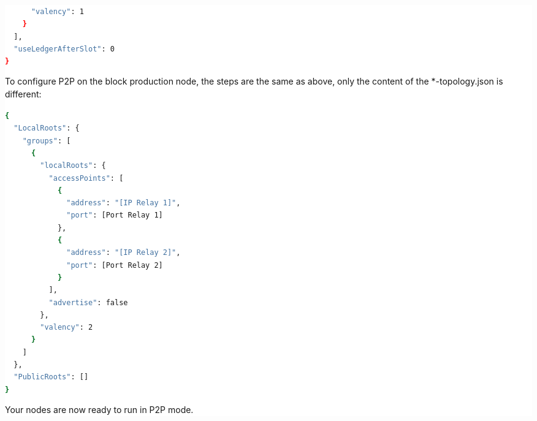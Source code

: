 ```bash title=">_ Terminal"
      "valency": 1
    }
  ],
  "useLedgerAfterSlot": 0
} 
``` 

To configure P2P on the block production node, the steps are the same as above, only the content of the *-topology.json is different:

```bash title=">_ Terminal"
{
  "LocalRoots": {
    "groups": [
      {
        "localRoots": {
          "accessPoints": [
            {
              "address": "[IP Relay 1]",
              "port": [Port Relay 1]
            },
            {
              "address": "[IP Relay 2]",
              "port": [Port Relay 2]
            }
          ],
          "advertise": false
        },
        "valency": 2
      }
    ]
  },
  "PublicRoots": []
}
```

Your nodes are now ready to run in P2P mode.
